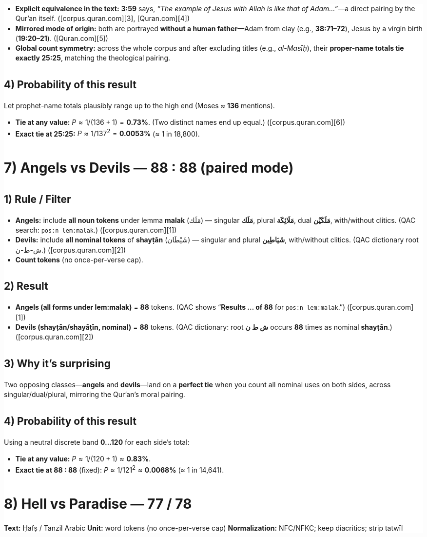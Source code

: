 - **Explicit equivalence in the text:** **3:59** says, _“The example of Jesus with Allah is like that of Adam…”_—a direct pairing by the Qur’an itself. ([corpus.quran.com][3], [Quran.com][4])
- **Mirrored mode of origin:** both are portrayed **without a human father**—Adam from clay (e.g., **38:71–72**), Jesus by a virgin birth (**19:20–21**). ([Quran.com][5])
- **Global count symmetry:** across the whole corpus and after excluding titles (e.g., _al-Masīḥ_), their **proper-name totals tie exactly 25:25**, matching the theological pairing.

## 4) Probability of this result

Let prophet-name totals plausibly range up to the high end (Moses ≈ **136** mentions).

- **Tie at any value:** $P \approx 1/(136+1) = \mathbf{0.73\%}$. (Two distinct names end up equal.) ([corpus.quran.com][6])
- **Exact tie at 25:25:** $P \approx 1/137^2 = \mathbf{0.0053\%}$ (≈ 1 in 18,800).

# 7) **Angels vs Devils — 88 : 88** (paired mode)

## 1) Rule / Filter

- **Angels:** include **all noun tokens** under lemma **malak** (مَلَك) — singular **مَلَك**, plural **مَلَائِكَة**, dual **مَلَكَيْن**, with/without clitics. (QAC search: `pos:n lem:malak`.) ([corpus.quran.com][1])
- **Devils:** include **all nominal tokens** of **shayṭān** (شَيْطَان) — singular and plural **شَيَاطِين**, with/without clitics. (QAC dictionary root ش-ط-ن.) ([corpus.quran.com][2])
- **Count tokens** (no once-per-verse cap).

## 2) Result

- **Angels (all forms under lem\:malak)** = **88** tokens. (QAC shows “**Results … of 88** for `pos:n lem:malak`.”) ([corpus.quran.com][1])
- **Devils (shayṭān/shayāṭīn, nominal)** = **88** tokens. (QAC dictionary: root **ش ط ن** occurs **88** times as nominal **shayṭān**.) ([corpus.quran.com][2])

## 3) Why it’s surprising

Two opposing classes—**angels** and **devils**—land on a **perfect tie** when you count all nominal uses on both sides, across singular/dual/plural, mirroring the Qur’an’s moral pairing.

## 4) Probability of this result

Using a neutral discrete band **0…120** for each side’s total:

- **Tie at any value:** $P \approx 1/(120+1) \approx \mathbf{0.83\%}$.
- **Exact tie at 88 : 88** (fixed): $P \approx 1/121^2 \approx \mathbf{0.0068\%}$ (≈ 1 in 14,641).

# 8) **Hell vs Paradise — 77 / 78**

**Text:** Ḥafṣ / Tanzil Arabic
**Unit:** word tokens (no once-per-verse cap)
**Normalization:** NFC/NFKC; keep diacritics; strip tatwīl
